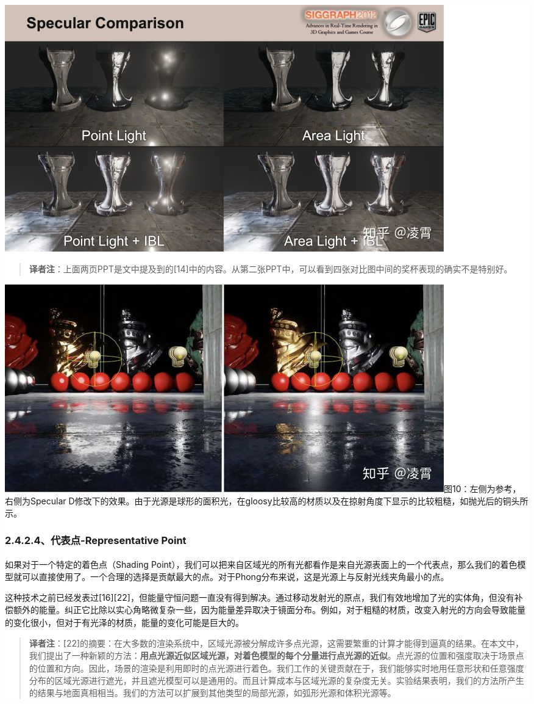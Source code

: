 ![img](RealShading_UE4_2.assets/v2-3455e374b903834cb9543ed89513cd8a_720w.jpg)

> **译者注**：上面两页PPT是文中提及到的[14]中的内容。从第二张PPT中，可以看到四张对比图中间的奖杯表现的确实不是特别好。

![img](RealShading_UE4_2.assets/v2-a0b0029f5cb40641db92ab81152491d0_720w.jpg)图10：左侧为参考，右侧为Specular D修改下的效果。由于光源是球形的面积光，在gloosy比较高的材质以及在掠射角度下显示的比较粗糙，如抛光后的铜头所示。

### 2.4.2.4、代表点-Representative Point

如果对于一个特定的着色点（Shading Point），我们可以把来自区域光的所有光都看作是来自光源表面上的一个代表点，那么我们的着色模型就可以直接使用了。一个合理的选择是贡献最大的点。对于Phong分布来说，这是光源上与反射光线夹角最小的点。

这种技术之前已经发表过[16][22]，但能量守恒问题一直没有得到解决。通过移动发射光的原点，我们有效地增加了光的实体角，但没有补偿额外的能量。纠正它比除以实心角略微复杂一些，因为能量差异取决于镜面分布。例如，对于粗糙的材质，改变入射光的方向会导致能量的变化很小，但对于有光泽的材质，能量的变化可能是巨大的。

> **译者注**：[22]的摘要：在大多数的渲染系统中，区域光源被分解成许多点光源，这需要繁重的计算才能得到逼真的结果。在本文中，我们提出了一种新颖的方法：**用点光源近似区域光源，对着色模型的每个分量进行点光源的近似**。点光源的位置和强度取决于场景点的位置和方向。因此，场景的渲染是利用即时的点光源进行着色。我们工作的关键贡献在于，我们能够实时地用任意形状和任意强度分布的区域光源进行遮光，并且遮光模型可以是通用的。而且计算成本与区域光源的复杂度无关。实验结果表明，我们的方法所产生的结果与地面真相相当。我们的方法可以扩展到其他类型的局部光源，如弧形光源和体积光源等。
